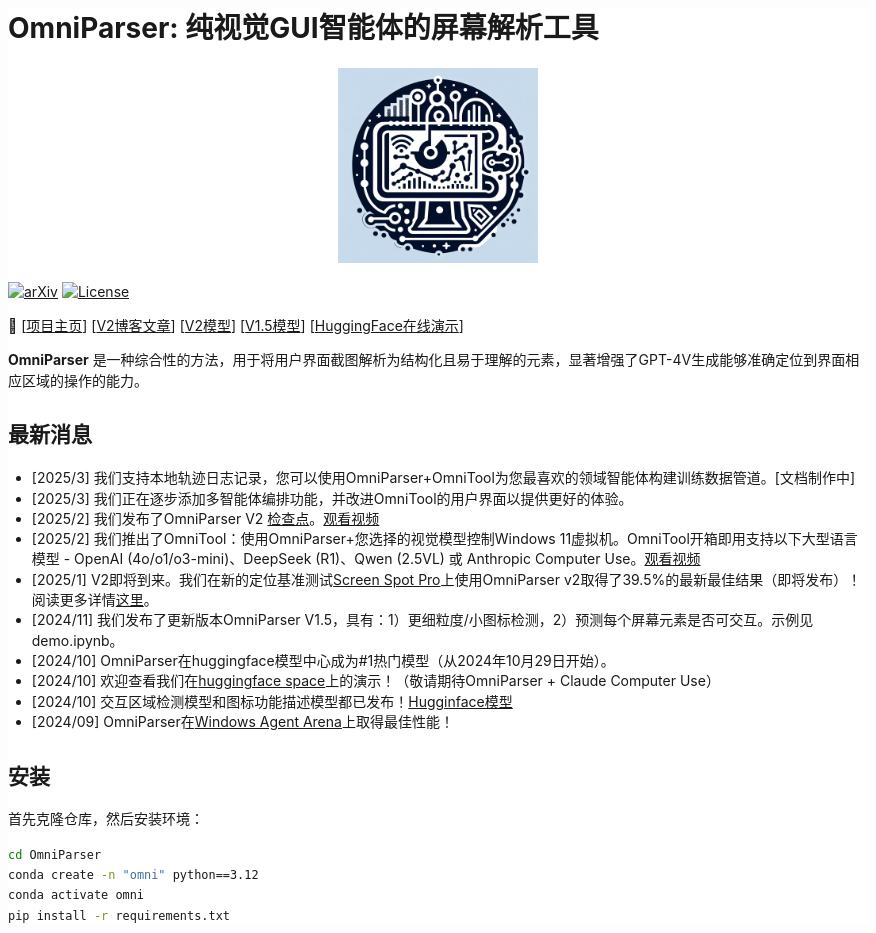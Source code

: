# OmniParser: 纯视觉GUI智能体的屏幕解析工具

<p align="center">
  <img src="imgs/logo.png" alt="Logo">
</p>

[![arXiv](https://img.shields.io/badge/Paper-green)](https://arxiv.org/abs/2408.00203)
[![License](https://img.shields.io/badge/License-MIT-yellow.svg)](https://opensource.org/licenses/MIT)

📢 [[项目主页](https://microsoft.github.io/OmniParser/)] [[V2博客文章](https://www.microsoft.com/en-us/research/articles/omniparser-v2-turning-any-llm-into-a-computer-use-agent/)] [[V2模型](https://huggingface.co/microsoft/OmniParser-v2.0)] [[V1.5模型](https://huggingface.co/microsoft/OmniParser)] [[HuggingFace在线演示](https://huggingface.co/spaces/microsoft/OmniParser-v2)]

**OmniParser** 是一种综合性的方法，用于将用户界面截图解析为结构化且易于理解的元素，显著增强了GPT-4V生成能够准确定位到界面相应区域的操作的能力。

## 最新消息
- [2025/3] 我们支持本地轨迹日志记录，您可以使用OmniParser+OmniTool为您最喜欢的领域智能体构建训练数据管道。[文档制作中]
- [2025/3] 我们正在逐步添加多智能体编排功能，并改进OmniTool的用户界面以提供更好的体验。
- [2025/2] 我们发布了OmniParser V2 [检查点](https://huggingface.co/microsoft/OmniParser-v2.0)。[观看视频](https://1drv.ms/v/c/650b027c18d5a573/EWXbVESKWo9Buu6OYCwg06wBeoM97C6EOTG6RjvWLEN1Qg?e=alnHGC)
- [2025/2] 我们推出了OmniTool：使用OmniParser+您选择的视觉模型控制Windows 11虚拟机。OmniTool开箱即用支持以下大型语言模型 - OpenAI (4o/o1/o3-mini)、DeepSeek (R1)、Qwen (2.5VL) 或 Anthropic Computer Use。[观看视频](https://1drv.ms/v/c/650b027c18d5a573/EehZ7RzY69ZHn-MeQHrnnR4BCj3by-cLLpUVlxMjF4O65Q?e=8LxMgX)
- [2025/1] V2即将到来。我们在新的定位基准测试[Screen Spot Pro](https://github.com/likaixin2000/ScreenSpot-Pro-GUI-Grounding/tree/main)上使用OmniParser v2取得了39.5%的最新最佳结果（即将发布）！阅读更多详情[这里](https://github.com/microsoft/OmniParser/tree/master/docs/Evaluation.md)。
- [2024/11] 我们发布了更新版本OmniParser V1.5，具有：1）更细粒度/小图标检测，2）预测每个屏幕元素是否可交互。示例见demo.ipynb。
- [2024/10] OmniParser在huggingface模型中心成为#1热门模型（从2024年10月29日开始）。
- [2024/10] 欢迎查看我们在[huggingface space](https://huggingface.co/spaces/microsoft/OmniParser)上的演示！（敬请期待OmniParser + Claude Computer Use）
- [2024/10] 交互区域检测模型和图标功能描述模型都已发布！[Hugginface模型](https://huggingface.co/microsoft/OmniParser)
- [2024/09] OmniParser在[Windows Agent Arena](https://microsoft.github.io/WindowsAgentArena/)上取得最佳性能！

## 安装
首先克隆仓库，然后安装环境：
```bash
cd OmniParser
conda create -n "omni" python==3.12
conda activate omni
pip install -r requirements.txt
```
